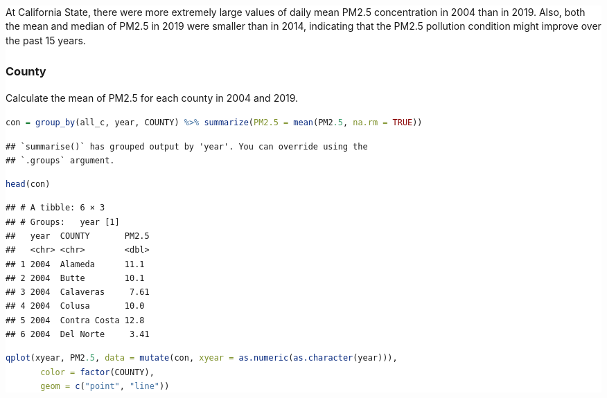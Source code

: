At California State, there were more extremely large values of daily
mean PM2.5 concentration in 2004 than in 2019. Also, both the mean and
median of PM2.5 in 2019 were smaller than in 2014, indicating that the
PM2.5 pollution condition might improve over the past 15 years.

### County

Calculate the mean of PM2.5 for each county in 2004 and 2019.

``` r
con = group_by(all_c, year, COUNTY) %>% summarize(PM2.5 = mean(PM2.5, na.rm = TRUE))
```

    ## `summarise()` has grouped output by 'year'. You can override using the
    ## `.groups` argument.

``` r
head(con)
```

    ## # A tibble: 6 × 3
    ## # Groups:   year [1]
    ##   year  COUNTY       PM2.5
    ##   <chr> <chr>        <dbl>
    ## 1 2004  Alameda      11.1 
    ## 2 2004  Butte        10.1 
    ## 3 2004  Calaveras     7.61
    ## 4 2004  Colusa       10.0 
    ## 5 2004  Contra Costa 12.8 
    ## 6 2004  Del Norte     3.41

``` r
qplot(xyear, PM2.5, data = mutate(con, xyear = as.numeric(as.character(year))), 
       color = factor(COUNTY), 
       geom = c("point", "line"))
```
